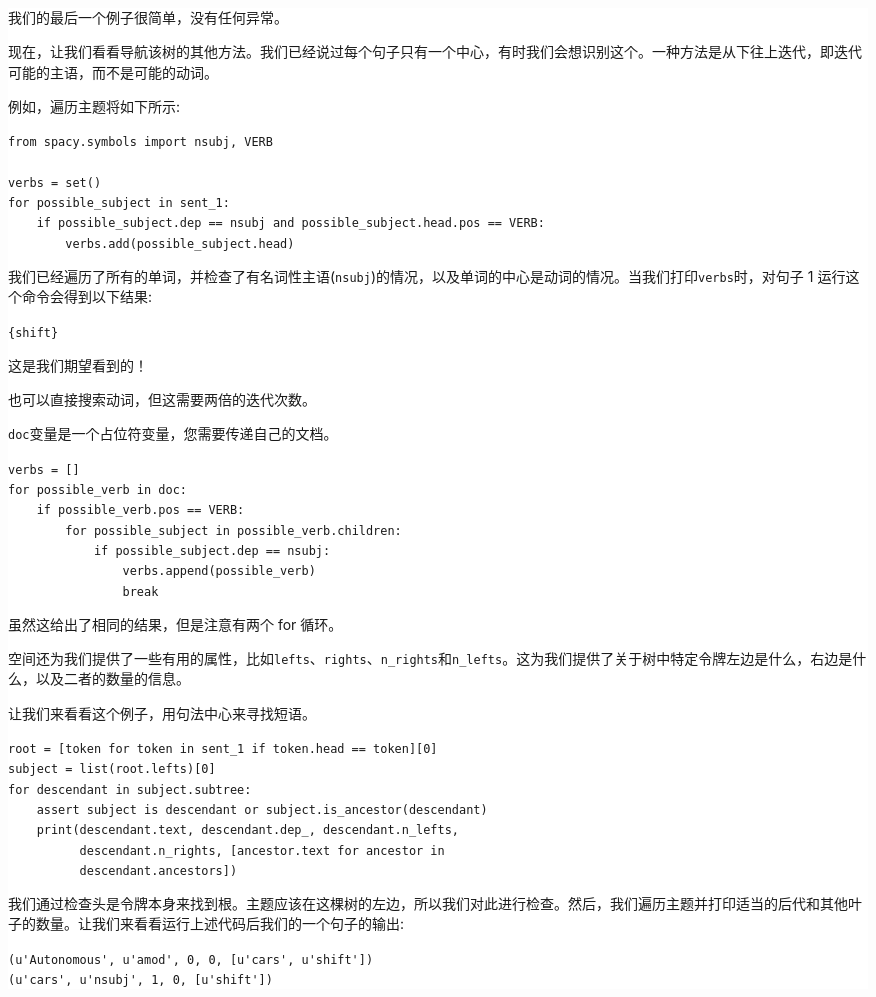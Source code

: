 我们的最后一个例子很简单，没有任何异常。

现在，让我们看看导航该树的其他方法。我们已经说过每个句子只有一个中心，有时我们会想识别这个。一种方法是从下往上迭代，即迭代可能的主语，而不是可能的动词。

例如，遍历主题将如下所示:

```
from spacy.symbols import nsubj, VERB

verbs = set()
for possible_subject in sent_1:
    if possible_subject.dep == nsubj and possible_subject.head.pos == VERB: 
        verbs.add(possible_subject.head)
```

我们已经遍历了所有的单词，并检查了有名词性主语(`nsubj`)的情况，以及单词的中心是动词的情况。当我们打印`verbs`时，对句子 1 运行这个命令会得到以下结果:

```
{shift}
```

这是我们期望看到的！

也可以直接搜索动词，但这需要两倍的迭代次数。

`doc`变量是一个占位符变量，您需要传递自己的文档。

```
verbs = []
for possible_verb in doc:
    if possible_verb.pos == VERB:
        for possible_subject in possible_verb.children:
            if possible_subject.dep == nsubj:
                verbs.append(possible_verb)
                break
```

虽然这给出了相同的结果，但是注意有两个 for 循环。

空间还为我们提供了一些有用的属性，比如`lefts`、`rights`、`n_rights`和`n_lefts`。这为我们提供了关于树中特定令牌左边是什么，右边是什么，以及二者的数量的信息。

让我们来看看这个例子，用句法中心来寻找短语。

```
root = [token for token in sent_1 if token.head == token][0]
subject = list(root.lefts)[0]
for descendant in subject.subtree:
    assert subject is descendant or subject.is_ancestor(descendant)
    print(descendant.text, descendant.dep_, descendant.n_lefts, 
          descendant.n_rights, [ancestor.text for ancestor in 
          descendant.ancestors])
```

我们通过检查头是令牌本身来找到根。主题应该在这棵树的左边，所以我们对此进行检查。然后，我们遍历主题并打印适当的后代和其他叶子的数量。让我们来看看运行上述代码后我们的一个句子的输出:

```
(u'Autonomous', u'amod', 0, 0, [u'cars', u'shift'])
(u'cars', u'nsubj', 1, 0, [u'shift'])
```
